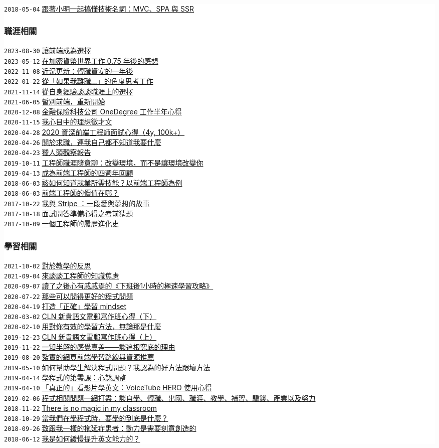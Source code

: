 `2018-05-04` [跟著小明一起搞懂技術名詞：MVC、SPA 與 SSR](https://medium.com/@hulitw/introduction-mvc-spa-and-ssr-545c941669e9)  

### 職涯相關

`2023-08-30` [讓前端成為選擇](https://hulitw.medium.com/frontend-choice-2f9f76a1614e)  
`2023-05-12` [在加密貨幣世界工作 0.75 年後的感想](https://hulitw.medium.com/after-working-at-web3-industry-for-8-months-60954d84ff0e)  
`2022-11-08` [近況更新：轉職資安的一年後](https://hulitw.medium.com/2022-updates-e2a3ae1c9a2e)  
`2022-01-22` [從「如果我離職…」的角度思考工作](https://hulitw.medium.com/think-as-if-i-quit-f384091ca2f6)  
`2021-11-14` [從自身經驗談談職涯上的選擇](https://medium.com/@hulitw/i-dont-know-how-to-choose-job-6e38534786e4)  
`2021-06-05` [暫別前端，重新開始](https://hulitw.medium.com/byebye-front-end-hi-security-fda6be0cb7ce)  
`2020-12-08` [金融保險科技公司 OneDegree 工作半年心得](https://hulitw.medium.com/working-at-onedegree-378a0401130e)  
`2020-11-15` [我心目中的理想徵才文](https://hulitw.medium.com/my-ideal-job-description-d72ec9cf5d0e)  
`2020-04-28` [2020 資深前端工程師面試心得（4y, 100k+）](https://medium.com/@hulitw/2020-senior-front-end-engineer-interview-249c719c1a97)  
`2020-04-26` [關於求職，連我自己都不知道我要什麼](https://medium.com/@hulitw/i-dont-know-what-i-want-about-career-383bee0be733)  
`2020-04-23` [獵人頭觀察報告](https://medium.com/@hulitw/about-head-hunter-27fe1c28648f)  
`2019-10-11` [工程師職涯隨意聊：改變環境，而不是讓環境改變你](https://medium.com/@hulitw/change-43bb422a30ed)  
`2019-04-13` [成為前端工程師的四週年回顧](https://medium.com/hulis-blog/4-years-review-7fb7edc52687?source=friends_link&sk=8a0099e4e8a8245f93ed140444669cd2)  
`2018-06-03` [該如何知道就業所需技能？以前端工程師為例](https://medium.com/hulis-blog/guide-for-getting-frontend-engineer-job-e73e04c2bec4)  
`2018-06-03` [前端工程師的價值在哪？](https://medium.com/hulis-blog/value-of-fron-tend-1e047d4cb341)  
`2017-10-22` [我與 Stripe ：一段愛與夢想的故事](https://medium.com/hulis-blog/stripe-and-i-df35a6f0a799)  
`2017-10-18` [面試問答準備心得之考前猜題](https://medium.com/hulis-blog/interview-prepare-b815d938f0de)  
`2017-10-09` [一個工程師的履歷進化史](https://medium.com/hulis-blog/resume-evolution-4c337ff30729)  

### 學習相關

`2021-10-02` [對於教學的反思](https://hulitw.medium.com/teaching-reflection-a1cbf3ae1997)  
`2021-09-04` [來談談工程師的知識焦慮](https://hulitw.medium.com/what-to-learn-b85ee24c3e8)  
`2020-09-07` [讀了之後心有戚戚焉的《下班後1小時的極速學習攻略》](https://medium.com/@hulitw/learning-how-to-learn-7c92be9b72fa)  
`2020-07-22` [那些可以問得更好的程式問題](https://medium.com/@hulitw/ask-better-questions-19f01b02f436)  
`2020-04-19` [打造「正確」學習 mindset](https://medium.com/@hulitw/mindset-36c163303217)  
`2020-03-02` [CLN 新貴語文電郵寫作班心得（下）](https://medium.com/@hulitw/cln-email-writing-part2-40213f9302a7)  
`2020-02-10` [用對你有效的學習方法，無論那是什麼](https://medium.com/@hulitw/learning-c6656ef14cd4)  
`2019-12-23` [CLN 新貴語文電郵寫作班心得（上）](https://medium.com/@hulitw/cln-email-writing-part1-5262fcd9ff79)  
`2019-11-22` [一知半解的感覺真差——談追根究底的理由](https://medium.com/@hulitw/epistemology-8845a97e846c)  
`2019-08-20` [紮實的網頁前端學習路線與資源推薦](https://medium.com/@hulitw/front-end-learning-path-55201571ecfe)  
`2019-05-10` [如何幫助學生解決程式問題？我認為的好方法跟壞方法](https://medium.com/hulis-blog/how-to-answer-question-eef8802126b3)  
`2019-04-14` [學程式的第零課：心態調整](https://medium.com/hulis-blog/before-learning-b9b933b6078e)  
`2019-04-10` [「真正的」看影片學英文：VoiceTube HERO 使用心得](https://medium.com/hulis-blog/voicetube-hero-review-9409c2248845)  
`2019-02-06` [程式相關問題一網打盡：談自學、轉職、出國、職涯、教學、補習、騙錢、產業以及努力](https://medium.com/hulis-blog/qa-be72946f0b23)  
`2018-11-22` [There is no magic in my classroom](https://medium.com/hulis-blog/there-is-no-magic-in-my-classroom-4926b67c06f5)  
`2018-10-29` [當我們在學程式時，要學的到底是什麼？](https://medium.com/@hulitw/learn-coding-9c572c2fb2)  
`2018-09-26` [致跟我一樣的拖延症患者：動力是需要刻意創造的](https://medium.com/hulis-blog/procrastination-ba12754ada49)  
`2018-06-12` [我是如何緩慢提升英文能力的？](https://medium.com/hulis-blog/english-174bd9b7c0ce)  
